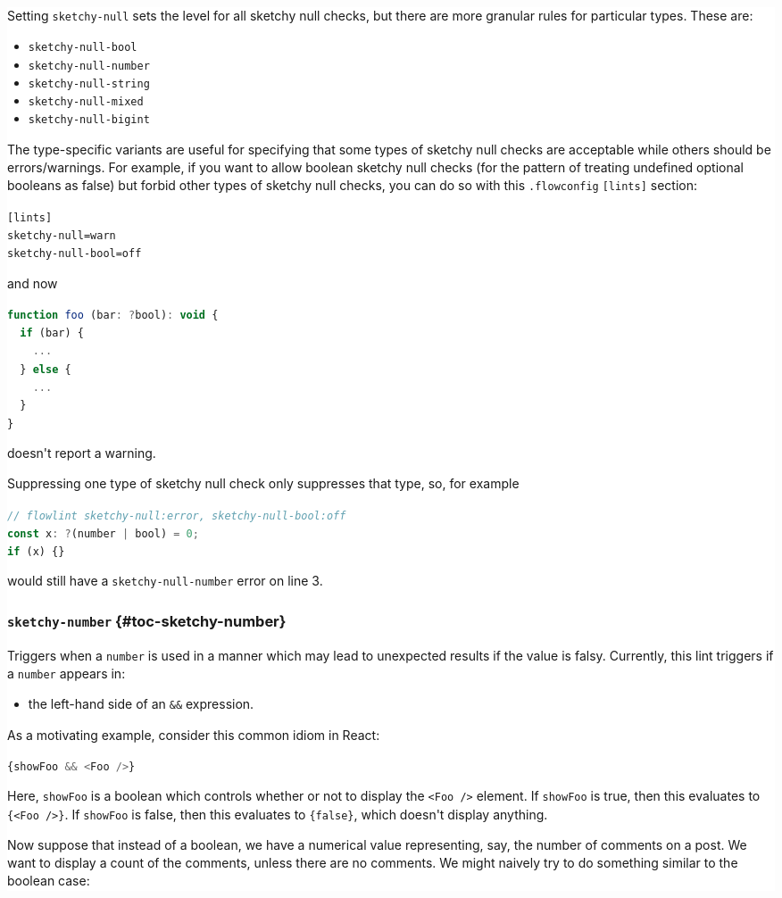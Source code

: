 Setting `sketchy-null` sets the level for all sketchy null checks, but there are more granular rules for particular types. These are:
* `sketchy-null-bool`
* `sketchy-null-number`
* `sketchy-null-string`
* `sketchy-null-mixed`
* `sketchy-null-bigint`

The type-specific variants are useful for specifying that some types of sketchy null checks are acceptable while others should be errors/warnings. For example, if you want to allow boolean sketchy null checks (for the pattern of treating undefined optional booleans as false) but forbid other types of sketchy null checks, you can do so with this `.flowconfig` `[lints]` section:
```
[lints]
sketchy-null=warn
sketchy-null-bool=off
```
and now
```js
function foo (bar: ?bool): void {
  if (bar) {
    ...
  } else {
    ...
  }
}
```
doesn't report a warning.

Suppressing one type of sketchy null check only suppresses that type, so, for example
```js flow-check
// flowlint sketchy-null:error, sketchy-null-bool:off
const x: ?(number | bool) = 0;
if (x) {}
```
would still have a `sketchy-null-number` error on line 3.

### `sketchy-number` {#toc-sketchy-number}
Triggers when a `number` is used in a manner which may lead to unexpected results if the value is falsy.
Currently, this lint triggers if a `number` appears in:
* the left-hand side of an `&&` expression.

As a motivating example, consider this common idiom in React:

```js
{showFoo && <Foo />}
```

Here, `showFoo` is a boolean which controls whether or not to display the `<Foo />` element. If `showFoo` is true, then this evaluates to `{<Foo />}`. If `showFoo` is false, then this evaluates to `{false}`, which doesn't display anything.

Now suppose that instead of a boolean, we have a numerical value representing, say, the number of comments on a post. We want to display a count of the comments, unless there are no comments. We might naively try to do something similar to the boolean case:
